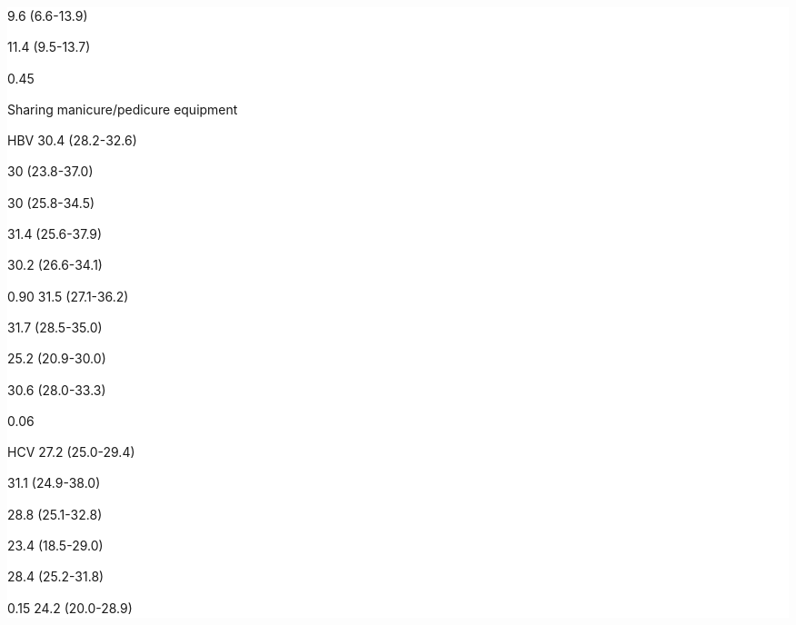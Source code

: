 9.6 
(6.6-13.9) 

11.4 
(9.5-13.7) 

0.45 

Sharing manicure/pedicure equipment 

HBV 
30.4 
(28.2-32.6) 

30 
(23.8-37.0) 

30 
(25.8-34.5) 

31.4 
(25.6-37.9) 

30.2 
(26.6-34.1) 

0.90 
31.5 
(27.1-36.2) 

31.7 
(28.5-35.0) 

25.2 
(20.9-30.0) 

30.6 
(28.0-33.3) 

0.06 

HCV 
27.2 
(25.0-29.4) 

31.1 
(24.9-38.0) 

28.8 
(25.1-32.8) 

23.4 
(18.5-29.0) 

28.4 
(25.2-31.8) 

0.15 
24.2 
(20.0-28.9) 
